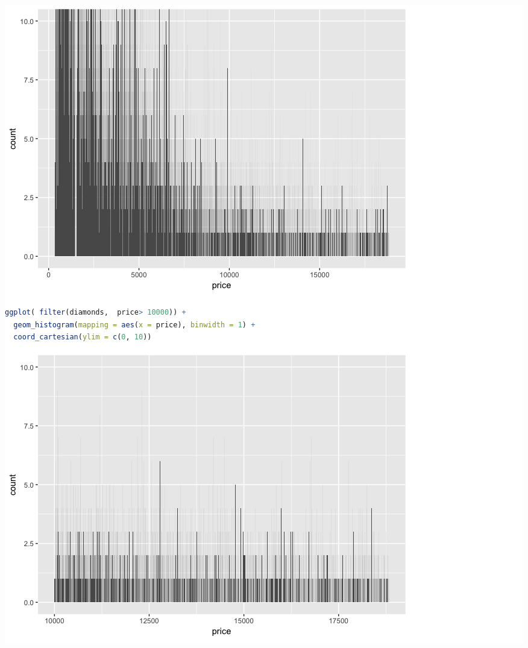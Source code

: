 ![](week7_files/figure-html/unnamed-chunk-6-1.png)

```r
ggplot( filter(diamonds,  price> 10000)) + 
  geom_histogram(mapping = aes(x = price), binwidth = 1) +
  coord_cartesian(ylim = c(0, 10))
```

![](week7_files/figure-html/unnamed-chunk-6-2.png)
